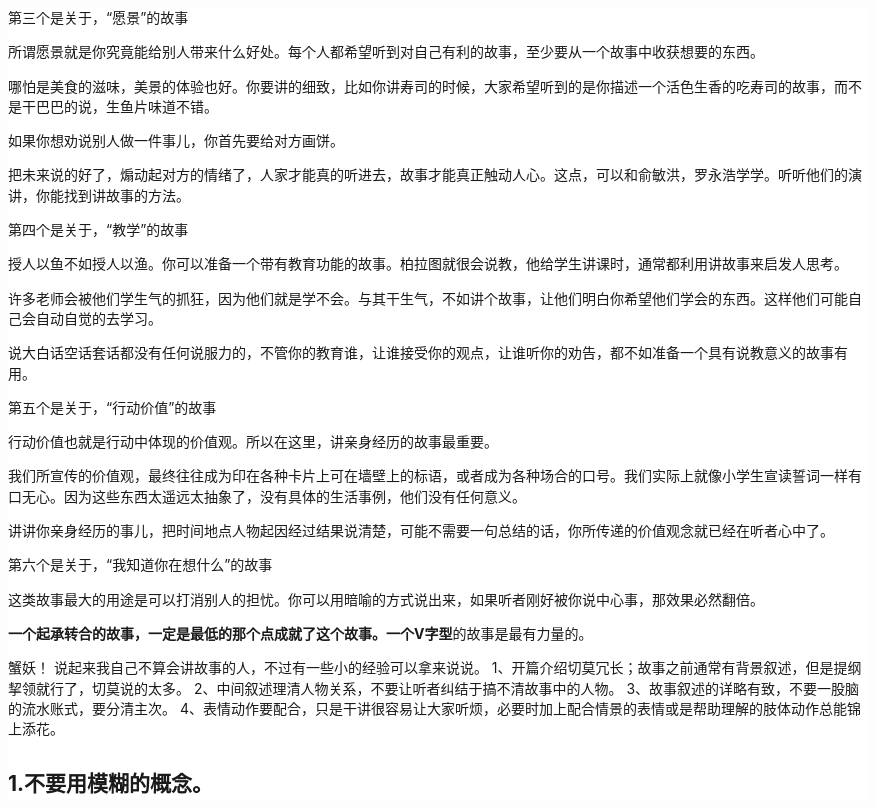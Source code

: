 

第三个是关于，“愿景”的故事

所谓愿景就是你究竟能给别人带来什么好处。每个人都希望听到对自己有利的故事，至少要从一个故事中收获想要的东西。

哪怕是美食的滋味，美景的体验也好。你要讲的细致，比如你讲寿司的时候，大家希望听到的是你描述一个活色生香的吃寿司的故事，而不是干巴巴的说，生鱼片味道不错。

如果你想劝说别人做一件事儿，你首先要给对方画饼。

把未来说的好了，煽动起对方的情绪了，人家才能真的听进去，故事才能真正触动人心。这点，可以和俞敏洪，罗永浩学学。听听他们的演讲，你能找到讲故事的方法。



第四个是关于，“教学”的故事

授人以鱼不如授人以渔。你可以准备一个带有教育功能的故事。柏拉图就很会说教，他给学生讲课时，通常都利用讲故事来启发人思考。

许多老师会被他们学生气的抓狂，因为他们就是学不会。与其干生气，不如讲个故事，让他们明白你希望他们学会的东西。这样他们可能自己会自动自觉的去学习。

说大白话空话套话都没有任何说服力的，不管你的教育谁，让谁接受你的观点，让谁听你的劝告，都不如准备一个具有说教意义的故事有用。



第五个是关于，“行动价值”的故事

行动价值也就是行动中体现的价值观。所以在这里，讲亲身经历的故事最重要。

我们所宣传的价值观，最终往往成为印在各种卡片上可在墙壁上的标语，或者成为各种场合的口号。我们实际上就像小学生宣读誓词一样有口无心。因为这些东西太遥远太抽象了，没有具体的生活事例，他们没有任何意义。

讲讲你亲身经历的事儿，把时间地点人物起因经过结果说清楚，可能不需要一句总结的话，你所传递的价值观念就已经在听者心中了。



第六个是关于，“我知道你在想什么”的故事

这类故事最大的用途是可以打消别人的担忧。你可以用暗喻的方式说出来，如果听者刚好被你说中心事，那效果必然翻倍。









**一个起承转合的故事，一定是最低的那个点成就了这个故事。**一个**V字型**的故事是最有力量的。









蟹妖！
说起来我自己不算会讲故事的人，不过有一些小的经验可以拿来说说。
1、开篇介绍切莫冗长；故事之前通常有背景叙述，但是提纲挈领就行了，切莫说的太多。
2、中间叙述理清人物关系，不要让听者纠结于搞不清故事中的人物。
3、故事叙述的详略有致，不要一股脑的流水账式，要分清主次。
4、表情动作要配合，只是干讲很容易让大家听烦，必要时加上配合情景的表情或是帮助理解的肢体动作总能锦上添花。











## 1.不要用模糊的概念。
